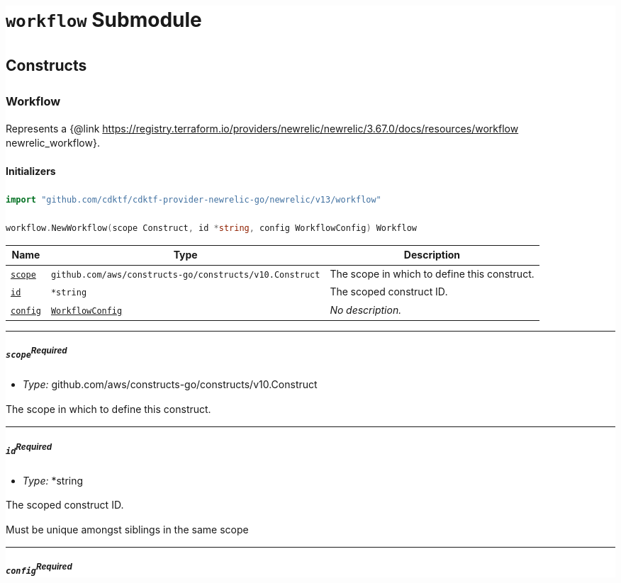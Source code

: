 # `workflow` Submodule <a name="`workflow` Submodule" id="@cdktf/provider-newrelic.workflow"></a>

## Constructs <a name="Constructs" id="Constructs"></a>

### Workflow <a name="Workflow" id="@cdktf/provider-newrelic.workflow.Workflow"></a>

Represents a {@link https://registry.terraform.io/providers/newrelic/newrelic/3.67.0/docs/resources/workflow newrelic_workflow}.

#### Initializers <a name="Initializers" id="@cdktf/provider-newrelic.workflow.Workflow.Initializer"></a>

```go
import "github.com/cdktf/cdktf-provider-newrelic-go/newrelic/v13/workflow"

workflow.NewWorkflow(scope Construct, id *string, config WorkflowConfig) Workflow
```

| **Name** | **Type** | **Description** |
| --- | --- | --- |
| <code><a href="#@cdktf/provider-newrelic.workflow.Workflow.Initializer.parameter.scope">scope</a></code> | <code>github.com/aws/constructs-go/constructs/v10.Construct</code> | The scope in which to define this construct. |
| <code><a href="#@cdktf/provider-newrelic.workflow.Workflow.Initializer.parameter.id">id</a></code> | <code>*string</code> | The scoped construct ID. |
| <code><a href="#@cdktf/provider-newrelic.workflow.Workflow.Initializer.parameter.config">config</a></code> | <code><a href="#@cdktf/provider-newrelic.workflow.WorkflowConfig">WorkflowConfig</a></code> | *No description.* |

---

##### `scope`<sup>Required</sup> <a name="scope" id="@cdktf/provider-newrelic.workflow.Workflow.Initializer.parameter.scope"></a>

- *Type:* github.com/aws/constructs-go/constructs/v10.Construct

The scope in which to define this construct.

---

##### `id`<sup>Required</sup> <a name="id" id="@cdktf/provider-newrelic.workflow.Workflow.Initializer.parameter.id"></a>

- *Type:* *string

The scoped construct ID.

Must be unique amongst siblings in the same scope

---

##### `config`<sup>Required</sup> <a name="config" id="@cdktf/provider-newrelic.workflow.Workflow.Initializer.parameter.config"></a>
